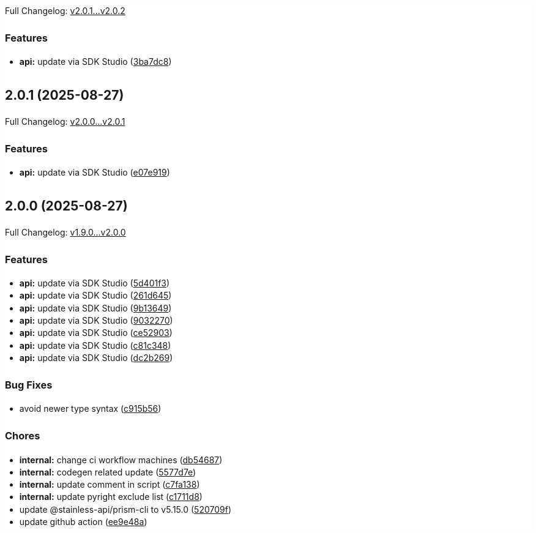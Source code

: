 Full Changelog: [v2.0.1...v2.0.2](https://github.com/oregister/openregister-python/compare/v2.0.1...v2.0.2)

### Features

* **api:** update via SDK Studio ([3ba7dc8](https://github.com/oregister/openregister-python/commit/3ba7dc8528b37281efe333440af217b38ab4e461))

## 2.0.1 (2025-08-27)

Full Changelog: [v2.0.0...v2.0.1](https://github.com/oregister/openregister-python/compare/v2.0.0...v2.0.1)

### Features

* **api:** update via SDK Studio ([e07e919](https://github.com/oregister/openregister-python/commit/e07e919df6f9cc55e84966c41fe5e97d6d3d33d8))

## 2.0.0 (2025-08-27)

Full Changelog: [v1.9.0...v2.0.0](https://github.com/oregister/openregister-python/compare/v1.9.0...v2.0.0)

### Features

* **api:** update via SDK Studio ([5d401f3](https://github.com/oregister/openregister-python/commit/5d401f3fcfa0f6d6299368c8378c0be0743bb61e))
* **api:** update via SDK Studio ([261d645](https://github.com/oregister/openregister-python/commit/261d645f86335f36508acdce8496c1a1724c671c))
* **api:** update via SDK Studio ([9b13649](https://github.com/oregister/openregister-python/commit/9b13649467d2af86d3f1b7d50136c2a1cd7b170a))
* **api:** update via SDK Studio ([9032270](https://github.com/oregister/openregister-python/commit/903227015014375275d75e39fa7bf26e12df913f))
* **api:** update via SDK Studio ([ce52903](https://github.com/oregister/openregister-python/commit/ce52903f7e700cce88badb9c10eb0e6bc1af2585))
* **api:** update via SDK Studio ([c81c348](https://github.com/oregister/openregister-python/commit/c81c3488f8cdc47267c44a537677ea7edf205636))
* **api:** update via SDK Studio ([dc2b269](https://github.com/oregister/openregister-python/commit/dc2b26910c35f2cd508419253b1edd8faf4cafa9))


### Bug Fixes

* avoid newer type syntax ([c915b56](https://github.com/oregister/openregister-python/commit/c915b56b77157bb318251453d99db6aff168567e))


### Chores

* **internal:** change ci workflow machines ([db54687](https://github.com/oregister/openregister-python/commit/db54687f32f3c3710ab35b07ab85ce9a9c44cf12))
* **internal:** codegen related update ([5577d7e](https://github.com/oregister/openregister-python/commit/5577d7e156e5b818bd55d4e7b0ca59b116f345ae))
* **internal:** update comment in script ([c7fa138](https://github.com/oregister/openregister-python/commit/c7fa138dfa34a9a6269e50095420968041a8bbfc))
* **internal:** update pyright exclude list ([c1711d8](https://github.com/oregister/openregister-python/commit/c1711d867091a65cd9ee0943f83231aa69ab958b))
* update @stainless-api/prism-cli to v5.15.0 ([520709f](https://github.com/oregister/openregister-python/commit/520709f322b504f2d9a791df88987c85c1432550))
* update github action ([ee9e48a](https://github.com/oregister/openregister-python/commit/ee9e48aee56d5e602731a640578be89e8db25575))
